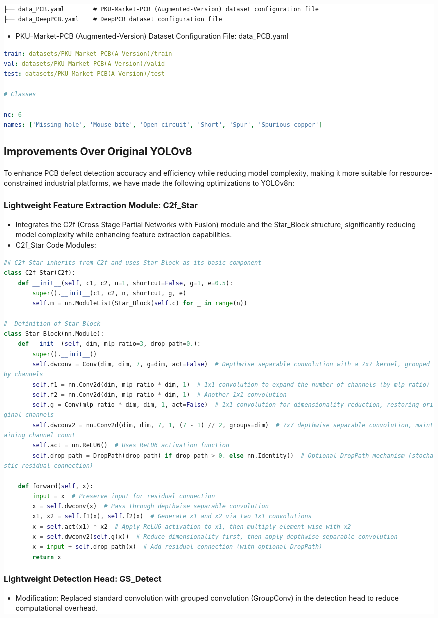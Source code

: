 ```plaintext
├── data_PCB.yaml        # PKU-Market-PCB (Augmented-Version) dataset configuration file  
├── data_DeepPCB.yaml    # DeepPCB dataset configuration file
```  
* PKU-Market-PCB (Augmented-Version) Dataset Configuration File: data_PCB.yaml 
```yaml
train: datasets/PKU-Market-PCB(A-Version)/train
val: datasets/PKU-Market-PCB(A-Version)/valid
test: datasets/PKU-Market-PCB(A-Version)/test

# Classes

nc: 6
names: ['Missing_hole', 'Mouse_bite', 'Open_circuit', 'Short', 'Spur', 'Spurious_copper']

```    
## Improvements Over Original YOLOv8  
To enhance PCB defect detection accuracy and efficiency while reducing model complexity, making it more suitable for resource-constrained industrial platforms, we have made the following optimizations to YOLOv8n:  
### Lightweight Feature Extraction Module: C2f_Star  
* Integrates the C2f (Cross Stage Partial Networks with Fusion) module and the Star_Block structure, significantly reducing model complexity while enhancing feature extraction capabilities.   
* C2f_Star Code Modules:  
```python   
## C2f_Star inherits from C2f and uses Star_Block as its basic component 
class C2f_Star(C2f):
    def __init__(self, c1, c2, n=1, shortcut=False, g=1, e=0.5):
        super().__init__(c1, c2, n, shortcut, g, e)
        self.m = nn.ModuleList(Star_Block(self.c) for _ in range(n))  

#  Definition of Star_Block
class Star_Block(nn.Module):  
    def __init__(self, dim, mlp_ratio=3, drop_path=0.):  
        super().__init__()  
        self.dwconv = Conv(dim, dim, 7, g=dim, act=False)  # Depthwise separable convolution with a 7x7 kernel, grouped by channels  
        self.f1 = nn.Conv2d(dim, mlp_ratio * dim, 1)  # 1x1 convolution to expand the number of channels (by mlp_ratio)  
        self.f2 = nn.Conv2d(dim, mlp_ratio * dim, 1)  # Another 1x1 convolution  
        self.g = Conv(mlp_ratio * dim, dim, 1, act=False)  # 1x1 convolution for dimensionality reduction, restoring original channels  
        self.dwconv2 = nn.Conv2d(dim, dim, 7, 1, (7 - 1) // 2, groups=dim)  # 7x7 depthwise separable convolution, maintaining channel count  
        self.act = nn.ReLU6()  # Uses ReLU6 activation function  
        self.drop_path = DropPath(drop_path) if drop_path > 0. else nn.Identity()  # Optional DropPath mechanism (stochastic residual connection)  

    def forward(self, x):  
        input = x  # Preserve input for residual connection  
        x = self.dwconv(x)  # Pass through depthwise separable convolution  
        x1, x2 = self.f1(x), self.f2(x)  # Generate x1 and x2 via two 1x1 convolutions  
        x = self.act(x1) * x2  # Apply ReLU6 activation to x1, then multiply element-wise with x2  
        x = self.dwconv2(self.g(x))  # Reduce dimensionality first, then apply depthwise separable convolution  
        x = input + self.drop_path(x)  # Add residual connection (with optional DropPath)  
        return x  

```  
### Lightweight Detection Head: GS_Detect  
* Modification: Replaced standard convolution with grouped convolution (GroupConv) in the detection head to reduce computational overhead.  